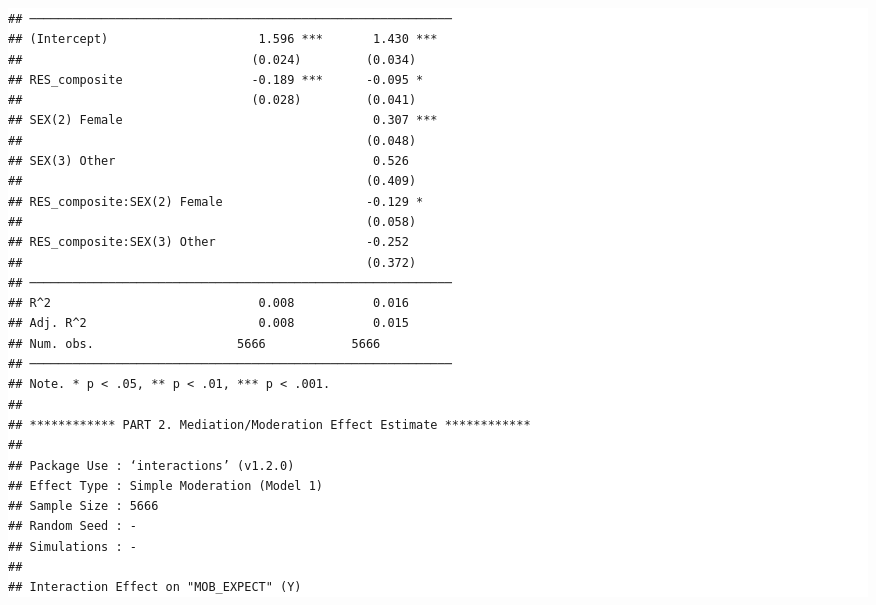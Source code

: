     ## ───────────────────────────────────────────────────────────
    ## (Intercept)                     1.596 ***       1.430 ***  
    ##                                (0.024)         (0.034)     
    ## RES_composite                  -0.189 ***      -0.095 *    
    ##                                (0.028)         (0.041)     
    ## SEX(2) Female                                   0.307 ***  
    ##                                                (0.048)     
    ## SEX(3) Other                                    0.526      
    ##                                                (0.409)     
    ## RES_composite:SEX(2) Female                    -0.129 *    
    ##                                                (0.058)     
    ## RES_composite:SEX(3) Other                     -0.252      
    ##                                                (0.372)     
    ## ───────────────────────────────────────────────────────────
    ## R^2                             0.008           0.016      
    ## Adj. R^2                        0.008           0.015      
    ## Num. obs.                    5666            5666          
    ## ───────────────────────────────────────────────────────────
    ## Note. * p < .05, ** p < .01, *** p < .001.
    ## 
    ## ************ PART 2. Mediation/Moderation Effect Estimate ************
    ## 
    ## Package Use : ‘interactions’ (v1.2.0)
    ## Effect Type : Simple Moderation (Model 1)
    ## Sample Size : 5666
    ## Random Seed : -
    ## Simulations : -
    ## 
    ## Interaction Effect on "MOB_EXPECT" (Y)